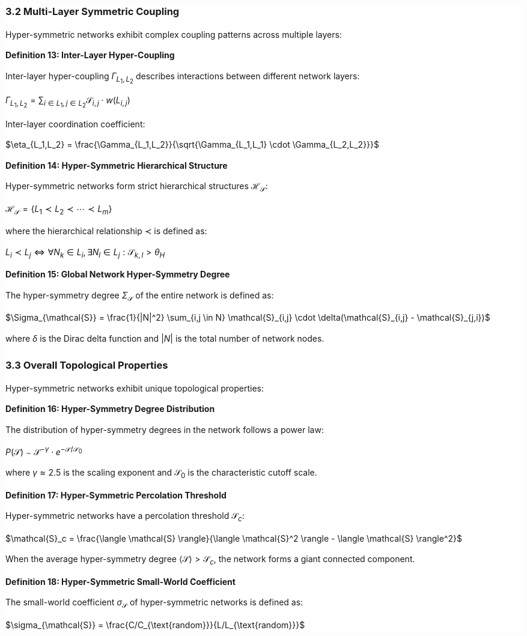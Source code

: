 ### 3.2 Multi-Layer Symmetric Coupling

Hyper-symmetric networks exhibit complex coupling patterns across multiple layers:

**Definition 13: Inter-Layer Hyper-Coupling**

Inter-layer hyper-coupling $`\Gamma_{L_1,L_2}`$ describes interactions between different network layers:

$`\Gamma_{L_1,L_2} = \sum_{i \in L_1, j \in L_2} \mathcal{S}_{i,j} \cdot w(L_{i,j})`$

Inter-layer coordination coefficient:

$`\eta_{L_1,L_2} = \frac{\Gamma_{L_1,L_2}}{\sqrt{\Gamma_{L_1,L_1} \cdot \Gamma_{L_2,L_2}}}`$

**Definition 14: Hyper-Symmetric Hierarchical Structure**

Hyper-symmetric networks form strict hierarchical structures $`\mathcal{H}_{\mathcal{S}}`$:

$`\mathcal{H}_{\mathcal{S}} = \{L_1 \prec L_2 \prec \cdots \prec L_m\}`$

where the hierarchical relationship $`\prec`$ is defined as:

$`L_i \prec L_j \iff \forall N_k \in L_i, \exists N_l \in L_j: \mathcal{S}_{k,l} > \theta_H`$

**Definition 15: Global Network Hyper-Symmetry Degree**

The hyper-symmetry degree $`\Sigma_{\mathcal{S}}`$ of the entire network is defined as:

$`\Sigma_{\mathcal{S}} = \frac{1}{|N|^2} \sum_{i,j \in N} \mathcal{S}_{i,j} \cdot \delta(\mathcal{S}_{i,j} - \mathcal{S}_{j,i})`$

where $`\delta`$ is the Dirac delta function and $`|N|`$ is the total number of network nodes.

### 3.3 Overall Topological Properties

Hyper-symmetric networks exhibit unique topological properties:

**Definition 16: Hyper-Symmetry Degree Distribution**

The distribution of hyper-symmetry degrees in the network follows a power law:

$`P(\mathcal{S}) \sim \mathcal{S}^{-\gamma} \cdot e^{-\mathcal{S}/\mathcal{S}_0}`$

where $`\gamma \approx 2.5`$ is the scaling exponent and $`\mathcal{S}_0`$ is the characteristic cutoff scale.

**Definition 17: Hyper-Symmetric Percolation Threshold**

Hyper-symmetric networks have a percolation threshold $`\mathcal{S}_c`$:

$`\mathcal{S}_c = \frac{\langle \mathcal{S} \rangle}{\langle \mathcal{S}^2 \rangle - \langle \mathcal{S} \rangle^2}`$

When the average hyper-symmetry degree $`\langle \mathcal{S} \rangle > \mathcal{S}_c`$, the network forms a giant connected component.

**Definition 18: Hyper-Symmetric Small-World Coefficient**

The small-world coefficient $`\sigma_{\mathcal{S}}`$ of hyper-symmetric networks is defined as:

$`\sigma_{\mathcal{S}} = \frac{C/C_{\text{random}}}{L/L_{\text{random}}}`$
